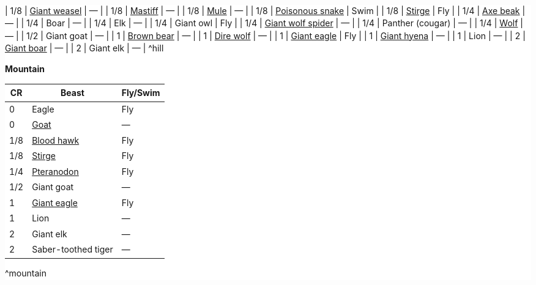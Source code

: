 | 1/8 | [Giant weasel](compendium/bestiary/beast/giant-weasel.md) | — |
| 1/8 | [Mastiff](compendium/bestiary/beast/mastiff.md) | — |
| 1/8 | [Mule](compendium/bestiary/beast/mule.md) | — |
| 1/8 | [Poisonous snake](compendium/bestiary/beast/poisonous-snake.md) | Swim |
| 1/8 | [Stirge](compendium/bestiary/beast/stirge.md) | Fly |
| 1/4 | [Axe beak](compendium/bestiary/beast/axe-beak.md) | — |
| 1/4 | Boar | — |
| 1/4 | Elk | — |
| 1/4 | Giant owl | Fly |
| 1/4 | [Giant wolf spider](compendium/bestiary/beast/giant-wolf-spider.md) | — |
| 1/4 | Panther (cougar) | — |
| 1/4 | [Wolf](compendium/bestiary/beast/wolf.md) | — |
| 1/2 | Giant goat | — |
| 1 | [Brown bear](compendium/bestiary/beast/brown-bear.md) | — |
| 1 | [Dire wolf](compendium/bestiary/beast/dire-wolf.md) | — |
| 1 | [Giant eagle](compendium/bestiary/beast/giant-eagle.md) | Fly |
| 1 | [Giant hyena](compendium/bestiary/beast/giant-hyena.md) | — |
| 1 | Lion | — |
| 2 | [Giant boar](compendium/bestiary/beast/giant-boar.md) | — |
| 2 | Giant elk | — |
^hill

**Mountain**

| CR | Beast | Fly/Swim |
|----|-------|----------|
| 0 | Eagle | Fly |
| 0 | [Goat](compendium/bestiary/beast/goat.md) | — |
| 1/8 | [Blood hawk](compendium/bestiary/beast/blood-hawk.md) | Fly |
| 1/8 | [Stirge](compendium/bestiary/beast/stirge.md) | Fly |
| 1/4 | [Pteranodon](compendium/bestiary/beast/pteranodon.md) | Fly |
| 1/2 | Giant goat | — |
| 1 | [Giant eagle](compendium/bestiary/beast/giant-eagle.md) | Fly |
| 1 | Lion | — |
| 2 | Giant elk | — |
| 2 | Saber-toothed tiger | — |
^mountain
